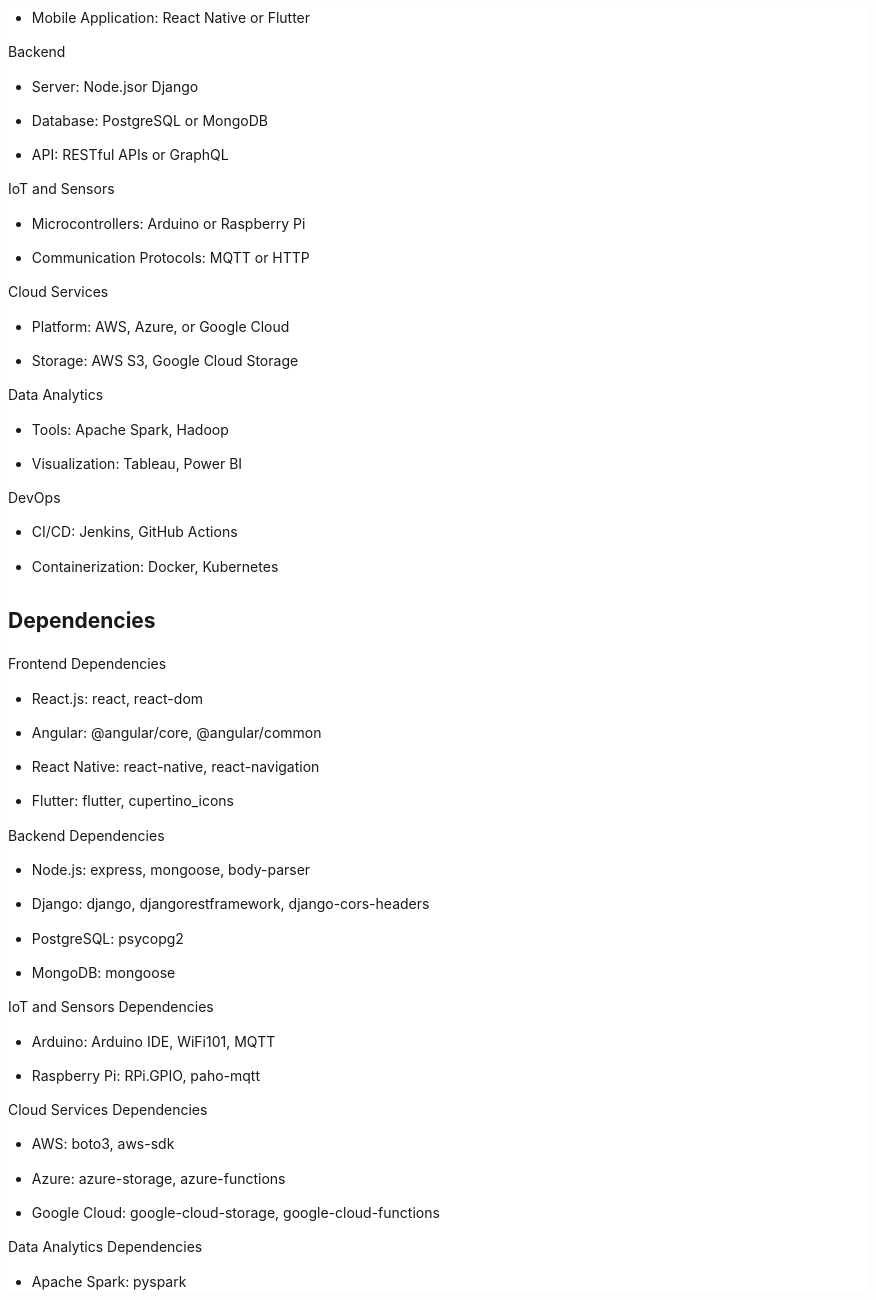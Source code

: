 * Mobile Application: React Native or Flutter

Backend
* Server: Node.jsor Django

* Database: PostgreSQL or MongoDB

* API: RESTful APIs or GraphQL

IoT and Sensors
* Microcontrollers: Arduino or Raspberry Pi

* Communication Protocols: MQTT or HTTP

Cloud Services
* Platform: AWS, Azure, or Google Cloud

* Storage: AWS S3, Google Cloud Storage

Data Analytics
* Tools: Apache Spark, Hadoop

* Visualization: Tableau, Power BI

DevOps
* CI/CD: Jenkins, GitHub Actions

* Containerization: Docker, Kubernetes

## Dependencies
Frontend Dependencies
* React.js: react, react-dom

* Angular: @angular/core, @angular/common

* React Native: react-native, react-navigation

* Flutter: flutter, cupertino_icons

Backend Dependencies
* Node.js: express, mongoose, body-parser

* Django: django, djangorestframework, django-cors-headers

* PostgreSQL: psycopg2

* MongoDB: mongoose

IoT and Sensors Dependencies
* Arduino: Arduino IDE, WiFi101, MQTT

* Raspberry Pi: RPi.GPIO, paho-mqtt

Cloud Services Dependencies
* AWS: boto3, aws-sdk

* Azure: azure-storage, azure-functions

* Google Cloud: google-cloud-storage, google-cloud-functions

Data Analytics Dependencies
* Apache Spark: pyspark
